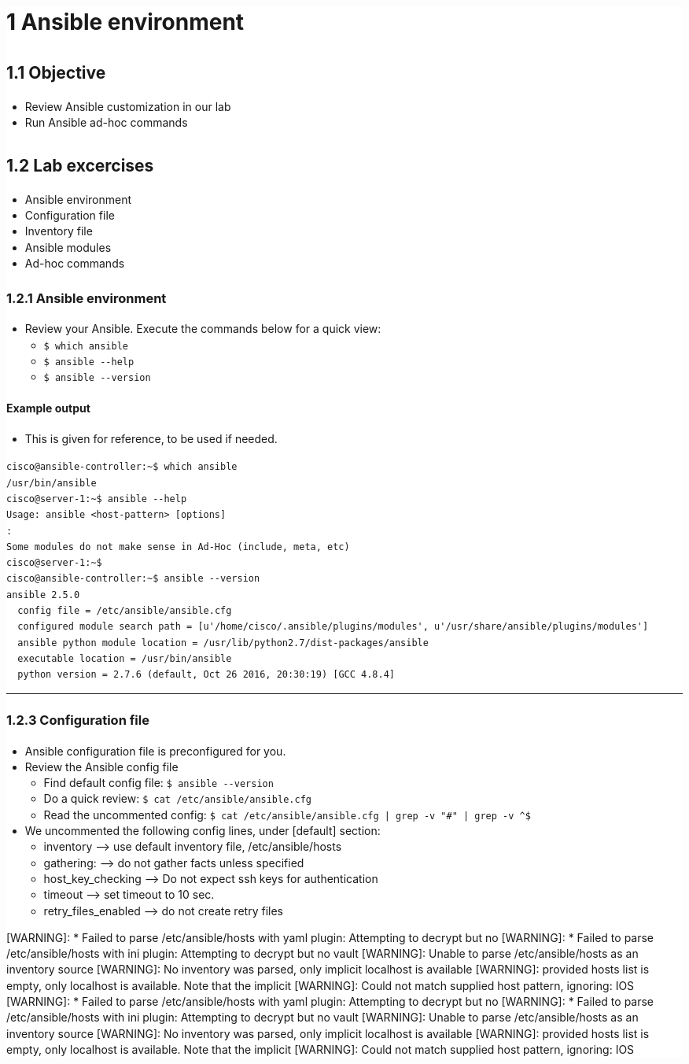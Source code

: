 # 1 Ansible environment

## 1.1 Objective
- Review Ansible customization in our lab
- Run Ansible ad-hoc commands

## 1.2 Lab excercises
- Ansible environment
- Configuration file
- Inventory file
- Ansible modules
- Ad-hoc commands

### 1.2.1 Ansible environment
- Review your Ansible. Execute the commands below for a quick view:
	- `$ which ansible`
	- `$ ansible --help`
	- `$ ansible --version`

#### Example output
- This is given for reference, to be used if needed.

```
cisco@ansible-controller:~$ which ansible
/usr/bin/ansible
cisco@server-1:~$ ansible --help
Usage: ansible <host-pattern> [options]
:
Some modules do not make sense in Ad-Hoc (include, meta, etc)
cisco@server-1:~$
cisco@ansible-controller:~$ ansible --version
ansible 2.5.0
  config file = /etc/ansible/ansible.cfg
  configured module search path = [u'/home/cisco/.ansible/plugins/modules', u'/usr/share/ansible/plugins/modules']
  ansible python module location = /usr/lib/python2.7/dist-packages/ansible
  executable location = /usr/bin/ansible
  python version = 2.7.6 (default, Oct 26 2016, 20:30:19) [GCC 4.8.4]
```

---

### 1.2.3 Configuration file
- Ansible configuration file is preconfigured for you.
- Review the Ansible config file
	- Find default config file: `$ ansible --version`
	- Do a quick review: `$ cat /etc/ansible/ansible.cfg`
	- Read the uncommented config: `$ cat /etc/ansible/ansible.cfg | grep -v "#" | grep -v ^$`
- We uncommented the following config lines, under [default] section:
	- inventory --> use default inventory file, /etc/ansible/hosts
	- gathering: --> do not gather facts unless specified
	- host_key_checking --> Do not expect ssh keys for authentication
	- timeout --> set timeout to 10 sec.
	- retry_files_enabled --> do not create retry files


 [WARNING]:  * Failed to parse /etc/ansible/hosts with yaml plugin: Attempting to decrypt but no
 [WARNING]:  * Failed to parse /etc/ansible/hosts with ini plugin: Attempting to decrypt but no vault
 [WARNING]: Unable to parse /etc/ansible/hosts as an inventory source
 [WARNING]: No inventory was parsed, only implicit localhost is available
 [WARNING]: provided hosts list is empty, only localhost is available. Note that the implicit
 [WARNING]: Could not match supplied host pattern, ignoring: IOS
 [WARNING]:  * Failed to parse /etc/ansible/hosts with yaml plugin: Attempting to decrypt but no
 [WARNING]:  * Failed to parse /etc/ansible/hosts with ini plugin: Attempting to decrypt but no vault
 [WARNING]: Unable to parse /etc/ansible/hosts as an inventory source
 [WARNING]: No inventory was parsed, only implicit localhost is available
 [WARNING]: provided hosts list is empty, only localhost is available. Note that the implicit
 [WARNING]: Could not match supplied host pattern, ignoring: IOS
